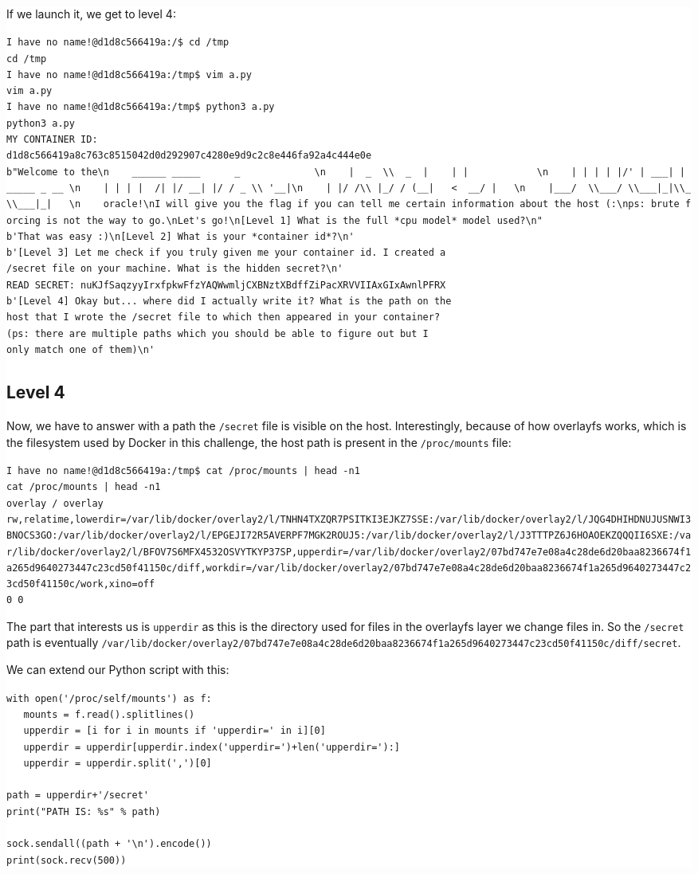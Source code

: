 If we launch it, we get to level 4:  
```  
I have no name!@d1d8c566419a:/$ cd /tmp  
cd /tmp  
I have no name!@d1d8c566419a:/tmp$ vim a.py  
vim a.py  
I have no name!@d1d8c566419a:/tmp$ python3 a.py  
python3 a.py  
MY CONTAINER ID:
d1d8c566419a8c763c8515042d0d292907c4280e9d9c2c8e446fa92a4c444e0e  
b"Welcome to the\n    ______ _____      _             \n    |  _  \\  _  |    | |            \n    | | | | |/' | ___| | _____ _ __ \n    | | | |  /| |/ __| |/ / _ \\ '__|\n    | |/ /\\ |_/ / (__|   <  __/ |   \n    |___/  \\___/ \\___|_|\\_\\___|_|   \n    oracle!\nI will give you the flag if you can tell me certain information about the host (:\nps: brute forcing is not the way to go.\nLet's go!\n[Level 1] What is the full *cpu model* model used?\n"  
b'That was easy :)\n[Level 2] What is your *container id*?\n'  
b'[Level 3] Let me check if you truly given me your container id. I created a
/secret file on your machine. What is the hidden secret?\n'  
READ SECRET: nuKJfSaqzyyIrxfpkwFfzYAQWwmljCXBNztXBdffZiPacXRVVIIAxGIxAwnlPFRX  
b'[Level 4] Okay but... where did I actually write it? What is the path on the
host that I wrote the /secret file to which then appeared in your container?
(ps: there are multiple paths which you should be able to figure out but I
only match one of them)\n'  
```

## Level 4

Now, we have to answer with a path the `/secret` file is visible on the host.
Interestingly, because of how overlayfs works, which is the filesystem used by
Docker in this challenge, the host path is present in the `/proc/mounts` file:  
```  
I have no name!@d1d8c566419a:/tmp$ cat /proc/mounts | head -n1  
cat /proc/mounts | head -n1  
overlay / overlay
rw,relatime,lowerdir=/var/lib/docker/overlay2/l/TNHN4TXZQR7PSITKI3EJKZ7SSE:/var/lib/docker/overlay2/l/JQG4DHIHDNUJUSNWI3BNOCS3GO:/var/lib/docker/overlay2/l/EPGEJI72R5AVERPF7MGK2ROUJ5:/var/lib/docker/overlay2/l/J3TTTPZ6J6HOAOEKZQQQII6SXE:/var/lib/docker/overlay2/l/BFOV7S6MFX4532OSVYTKYP37SP,upperdir=/var/lib/docker/overlay2/07bd747e7e08a4c28de6d20baa8236674f1a265d9640273447c23cd50f41150c/diff,workdir=/var/lib/docker/overlay2/07bd747e7e08a4c28de6d20baa8236674f1a265d9640273447c23cd50f41150c/work,xino=off
0 0  
```

The part that interests us is `upperdir` as this is the directory used for
files in the overlayfs layer we change files in. So the `/secret` path is
eventually
`/var/lib/docker/overlay2/07bd747e7e08a4c28de6d20baa8236674f1a265d9640273447c23cd50f41150c/diff/secret`.

We can extend our Python script with this:  
```  
with open('/proc/self/mounts') as f:  
   mounts = f.read().splitlines()  
   upperdir = [i for i in mounts if 'upperdir=' in i][0]  
   upperdir = upperdir[upperdir.index('upperdir=')+len('upperdir='):]  
   upperdir = upperdir.split(',')[0]

path = upperdir+'/secret'  
print("PATH IS: %s" % path)

sock.sendall((path + '\n').encode())  
print(sock.recv(500))  
```

